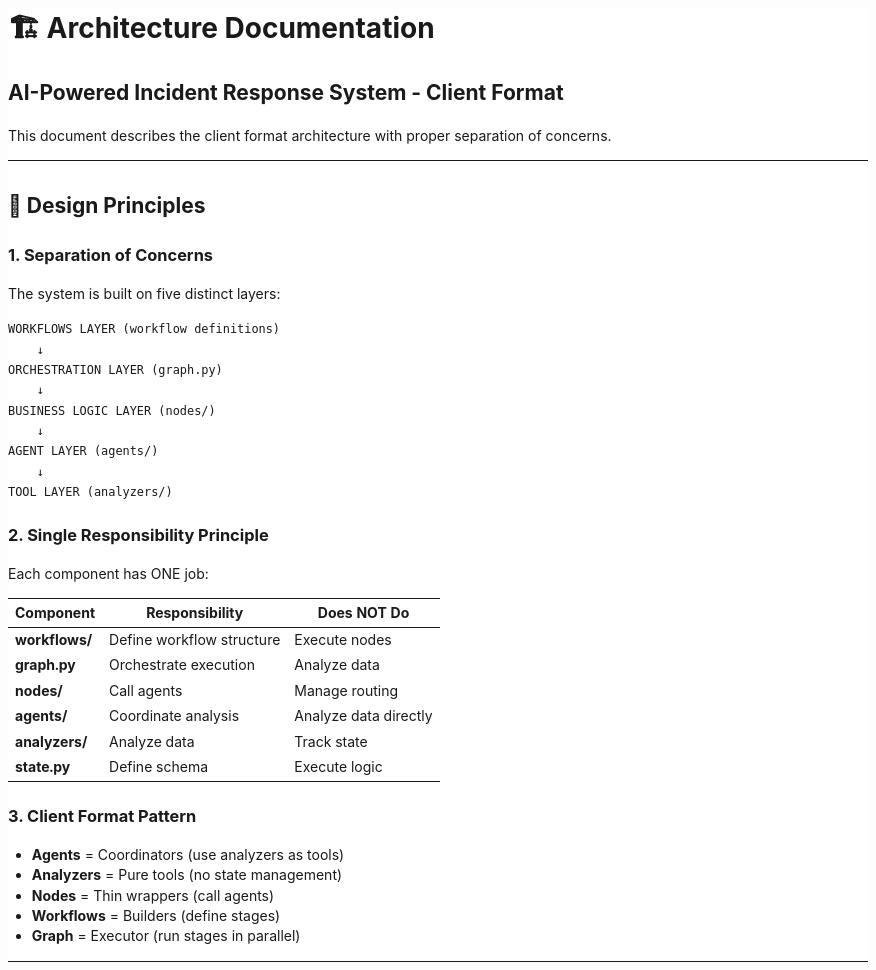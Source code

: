# 🏗️ Architecture Documentation

## AI-Powered Incident Response System - Client Format

This document describes the client format architecture with proper separation of concerns.

---

## 🎯 Design Principles

### 1. Separation of Concerns

The system is built on five distinct layers:

```
WORKFLOWS LAYER (workflow definitions)
    ↓
ORCHESTRATION LAYER (graph.py)
    ↓
BUSINESS LOGIC LAYER (nodes/)
    ↓
AGENT LAYER (agents/)
    ↓
TOOL LAYER (analyzers/)
```

### 2. Single Responsibility Principle

Each component has ONE job:

| Component | Responsibility | Does NOT Do |
|-----------|---------------|-------------|
| **workflows/** | Define workflow structure | Execute nodes |
| **graph.py** | Orchestrate execution | Analyze data |
| **nodes/** | Call agents | Manage routing |
| **agents/** | Coordinate analysis | Analyze data directly |
| **analyzers/** | Analyze data | Track state |
| **state.py** | Define schema | Execute logic |

### 3. Client Format Pattern

- **Agents** = Coordinators (use analyzers as tools)
- **Analyzers** = Pure tools (no state management)
- **Nodes** = Thin wrappers (call agents)
- **Workflows** = Builders (define stages)
- **Graph** = Executor (run stages in parallel)

---